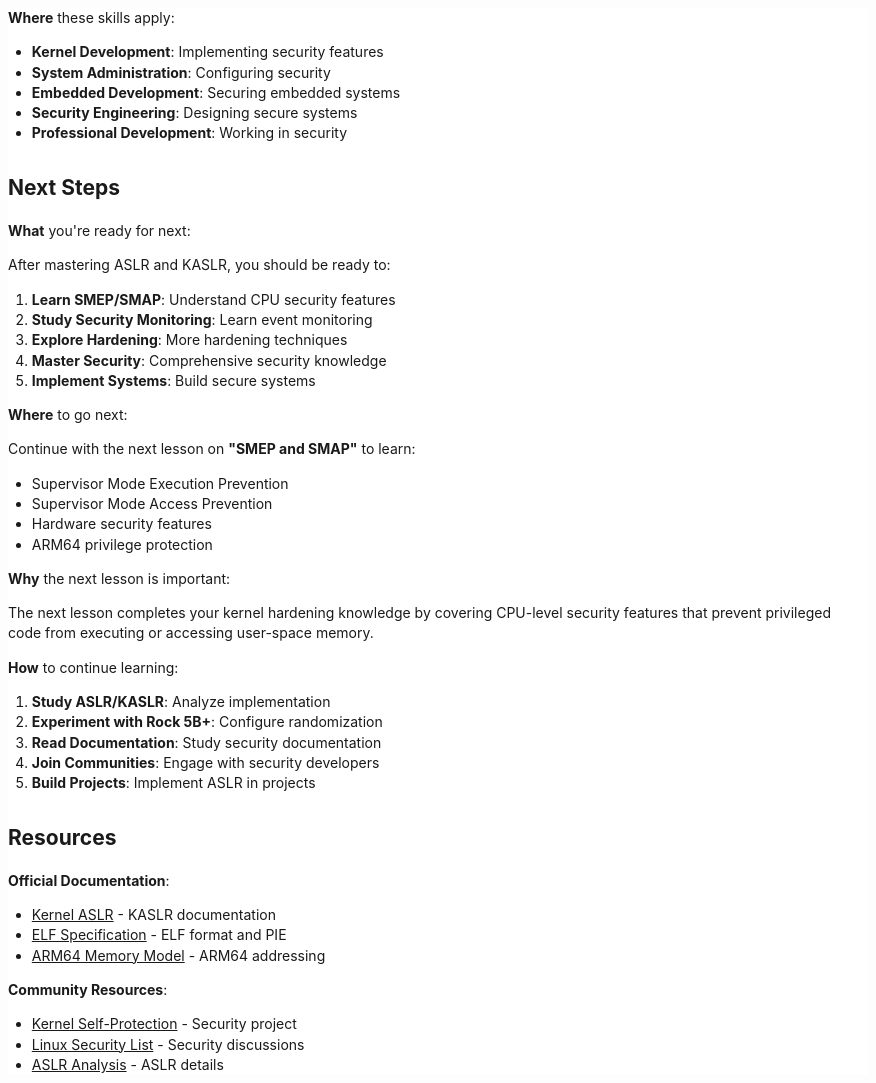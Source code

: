 **Where** these skills apply:

- **Kernel Development**: Implementing security features
- **System Administration**: Configuring security
- **Embedded Development**: Securing embedded systems
- **Security Engineering**: Designing secure systems
- **Professional Development**: Working in security

## Next Steps

**What** you're ready for next:

After mastering ASLR and KASLR, you should be ready to:

1. **Learn SMEP/SMAP**: Understand CPU security features
2. **Study Security Monitoring**: Learn event monitoring
3. **Explore Hardening**: More hardening techniques
4. **Master Security**: Comprehensive security knowledge
5. **Implement Systems**: Build secure systems

**Where** to go next:

Continue with the next lesson on **"SMEP and SMAP"** to learn:

- Supervisor Mode Execution Prevention
- Supervisor Mode Access Prevention
- Hardware security features
- ARM64 privilege protection

**Why** the next lesson is important:

The next lesson completes your kernel hardening knowledge by covering CPU-level security features that prevent privileged code from executing or accessing user-space memory.

**How** to continue learning:

1. **Study ASLR/KASLR**: Analyze implementation
2. **Experiment with Rock 5B+**: Configure randomization
3. **Read Documentation**: Study security documentation
4. **Join Communities**: Engage with security developers
5. **Build Projects**: Implement ASLR in projects

## Resources

**Official Documentation**:

- [Kernel ASLR](https://www.kernel.org/doc/html/latest/admin-guide/kernel-parameters.html) - KASLR documentation
- [ELF Specification](https://refspecs.linuxbase.org/elf/elf.pdf) - ELF format and PIE
- [ARM64 Memory Model](https://developer.arm.com/documentation/) - ARM64 addressing

**Community Resources**:

- [Kernel Self-Protection](https://kernsec.org/wiki/index.php/Kernel_Self_Protection_Project) - Security project
- [Linux Security List](https://lore.kernel.org/linux-security-module/) - Security discussions
- [ASLR Analysis](https://pax.grsecurity.net/docs/aslr.txt) - ASLR details
